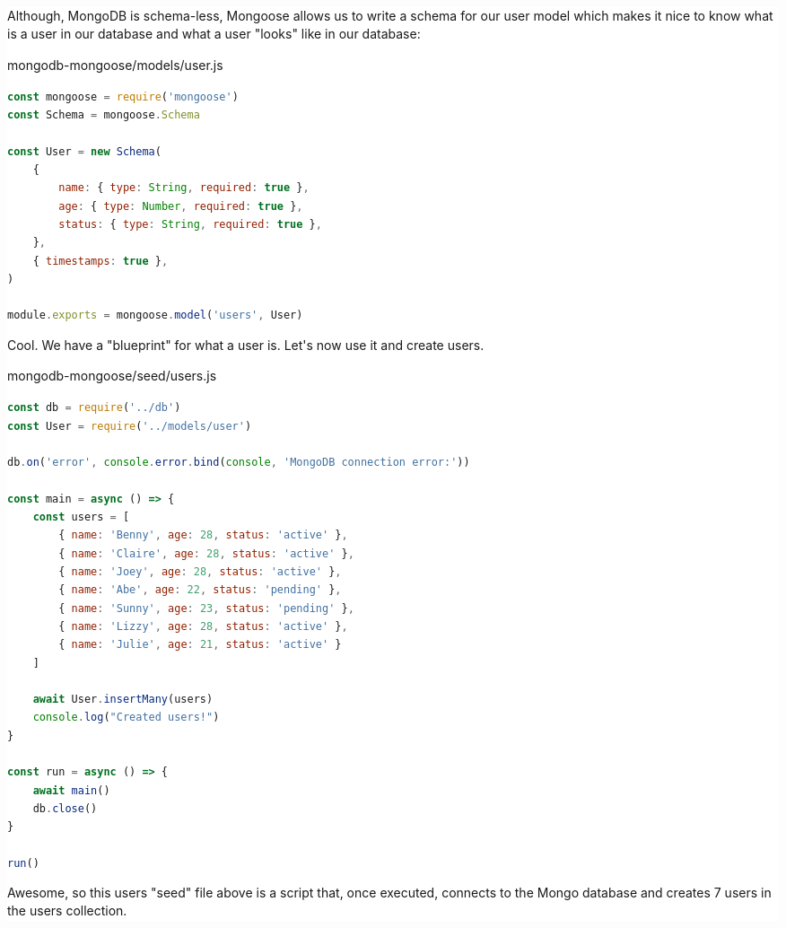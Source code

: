 Although, MongoDB is schema-less, Mongoose allows us to write a schema for our user model which makes it nice to know what is a user in our database and what a user "looks" like in our database:

mongodb-mongoose/models/user.js
```js
const mongoose = require('mongoose')
const Schema = mongoose.Schema

const User = new Schema(
    {
        name: { type: String, required: true },
        age: { type: Number, required: true },
        status: { type: String, required: true },
    },
    { timestamps: true },
)

module.exports = mongoose.model('users', User)
```

Cool. We have a "blueprint" for what a user is. Let's now use it and create users.

mongodb-mongoose/seed/users.js
```js
const db = require('../db')
const User = require('../models/user')

db.on('error', console.error.bind(console, 'MongoDB connection error:'))

const main = async () => {
    const users = [
        { name: 'Benny', age: 28, status: 'active' },
        { name: 'Claire', age: 28, status: 'active' },
        { name: 'Joey', age: 28, status: 'active' },
        { name: 'Abe', age: 22, status: 'pending' },
        { name: 'Sunny', age: 23, status: 'pending' },
        { name: 'Lizzy', age: 28, status: 'active' },
        { name: 'Julie', age: 21, status: 'active' }
    ]

    await User.insertMany(users)
    console.log("Created users!")
}

const run = async () => {
    await main()
    db.close()
}

run()
```

Awesome, so this users "seed" file above is a script that, once executed, connects to the Mongo database and creates 7 users in the users collection.
